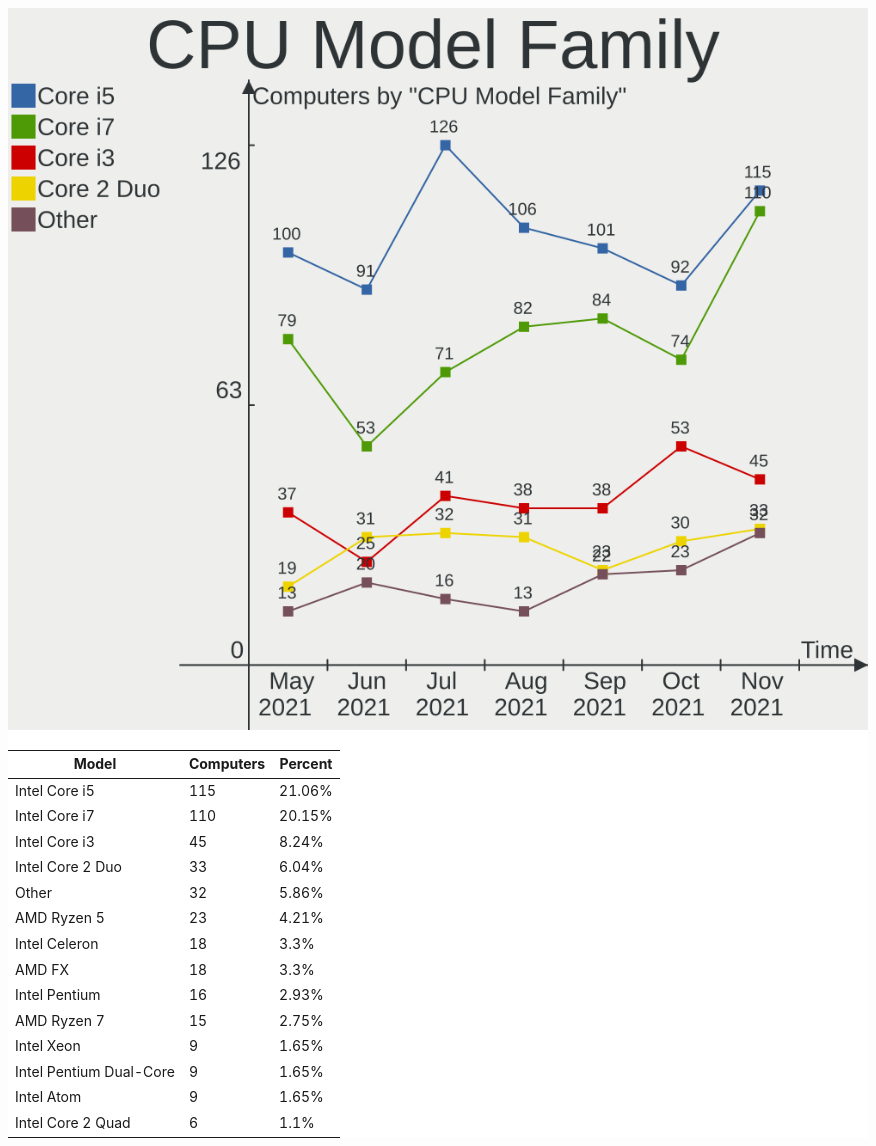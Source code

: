 ![CPU Model Family](./All/images/line_chart/cpu_family.svg)

| Model                   | Computers | Percent |
|-------------------------|-----------|---------|
| Intel Core i5           | 115       | 21.06%  |
| Intel Core i7           | 110       | 20.15%  |
| Intel Core i3           | 45        | 8.24%   |
| Intel Core 2 Duo        | 33        | 6.04%   |
| Other                   | 32        | 5.86%   |
| AMD Ryzen 5             | 23        | 4.21%   |
| Intel Celeron           | 18        | 3.3%    |
| AMD FX                  | 18        | 3.3%    |
| Intel Pentium           | 16        | 2.93%   |
| AMD Ryzen 7             | 15        | 2.75%   |
| Intel Xeon              | 9         | 1.65%   |
| Intel Pentium Dual-Core | 9         | 1.65%   |
| Intel Atom              | 9         | 1.65%   |
| Intel Core 2 Quad       | 6         | 1.1%    |